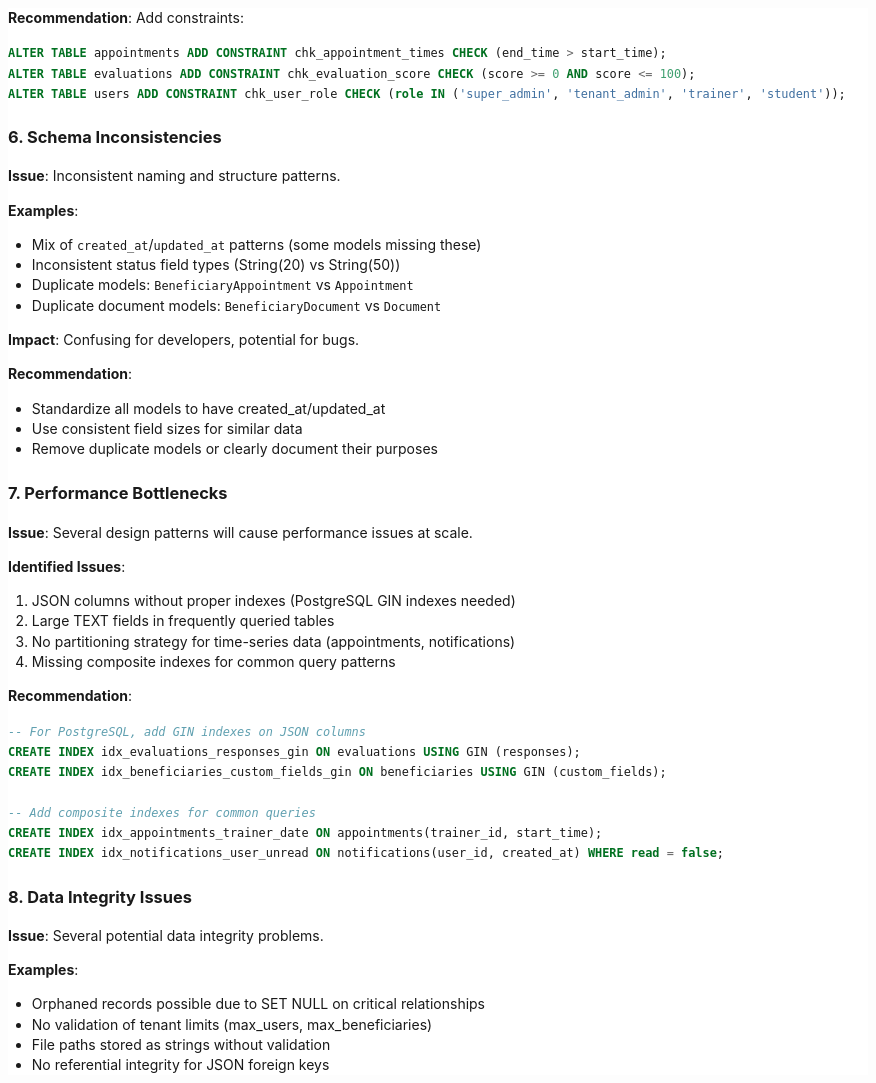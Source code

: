 **Recommendation**: Add constraints:
```sql
ALTER TABLE appointments ADD CONSTRAINT chk_appointment_times CHECK (end_time > start_time);
ALTER TABLE evaluations ADD CONSTRAINT chk_evaluation_score CHECK (score >= 0 AND score <= 100);
ALTER TABLE users ADD CONSTRAINT chk_user_role CHECK (role IN ('super_admin', 'tenant_admin', 'trainer', 'student'));
```

### 6. Schema Inconsistencies

**Issue**: Inconsistent naming and structure patterns.

**Examples**:
- Mix of `created_at`/`updated_at` patterns (some models missing these)
- Inconsistent status field types (String(20) vs String(50))
- Duplicate models: `BeneficiaryAppointment` vs `Appointment`
- Duplicate document models: `BeneficiaryDocument` vs `Document`

**Impact**: Confusing for developers, potential for bugs.

**Recommendation**: 
- Standardize all models to have created_at/updated_at
- Use consistent field sizes for similar data
- Remove duplicate models or clearly document their purposes

### 7. Performance Bottlenecks

**Issue**: Several design patterns will cause performance issues at scale.

**Identified Issues**:
1. JSON columns without proper indexes (PostgreSQL GIN indexes needed)
2. Large TEXT fields in frequently queried tables
3. No partitioning strategy for time-series data (appointments, notifications)
4. Missing composite indexes for common query patterns

**Recommendation**:
```sql
-- For PostgreSQL, add GIN indexes on JSON columns
CREATE INDEX idx_evaluations_responses_gin ON evaluations USING GIN (responses);
CREATE INDEX idx_beneficiaries_custom_fields_gin ON beneficiaries USING GIN (custom_fields);

-- Add composite indexes for common queries
CREATE INDEX idx_appointments_trainer_date ON appointments(trainer_id, start_time);
CREATE INDEX idx_notifications_user_unread ON notifications(user_id, created_at) WHERE read = false;
```

### 8. Data Integrity Issues

**Issue**: Several potential data integrity problems.

**Examples**:
- Orphaned records possible due to SET NULL on critical relationships
- No validation of tenant limits (max_users, max_beneficiaries)
- File paths stored as strings without validation
- No referential integrity for JSON foreign keys
